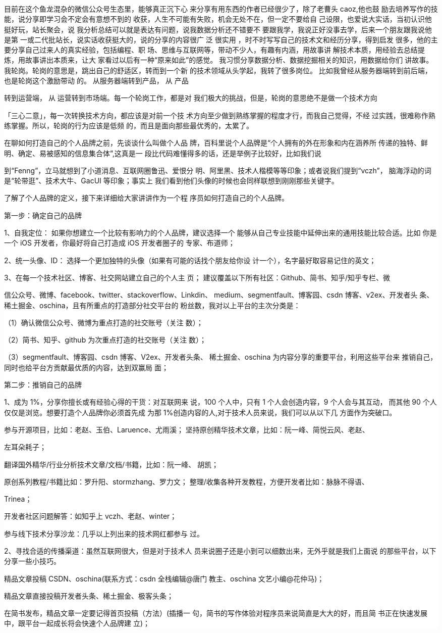 目前在这个鱼龙混杂的微信公众号生态里，能够真正沉下心 来分享有用东西的作者已经很少了，除了老曹头 caoz,他也鼓 励去培养写作的技能，说分享即学习会不定会有意想不到的 收获，人生不可能有失败，机会无处不在，但一定不要给自 己设限，也爱说大实话，当初认识他挺好玩，站长聚会，说 我分析总结可以就是表达有问题，说我数据分析还不错要不 要跟我学，我说正好没事去学，后来一个朋友跟我说他是第 一或二代批站长，说实话收获挺大的，说的分享的内容很广 泛 很实用 ，时不时写写自己的技术文和经历分享，得到启发 很多，他的主要分享自己过来人的真实经验，包括编程、职 场、思维与互联网等，带动不少人，有趣有内涵，用故事讲 解技术本质，用经验去总结提炼，用故事讲出本质来，让大 家看过以后有一种“原来如此”的感觉。 我习惯分享数据分析、数据挖掘相关的知识，用数据给你们 讲故事。 我轮岗。轮岗的意思是，跳出自己的舒适区，转而到一个新 的技术领域从头学起，我转了很多岗位。 比如我曾经从服务器端转到前后端，也是轮岗这个激励带动 的。 从服务器端转到产品， 从 产品

转到运营端， 从 运营转到市场端。每一个轮岗工作，都是对 我们极大的挑战，但是，轮岗的意思绝不是做一个技术方向

「三心二意」，每一次转换技术方向，都应该是对前一个技 术方向至少做到熟练掌握的程度才行，而我自己觉得，不经 过实践，很难称作熟练掌握。所以，轮岗的行为应该是低频 的，而且是面向那些最优秀的，太累了。

在聊如何打造自己的个人品牌之前，先谈谈什么叫做个人品 牌，百科里说个人品牌是“个人拥有的外在形象和内在涵养所 传递的独特、鲜明、确定、易被感知的信息集合体”,这真是一 段比代码难懂得多的话，还是举例子比较好，比如我们说

到“Fenng”，立马就想到了小道消息、互联网圈鲁迅、爱恨分 明、阿里黑、技术人楷模等等印象；或者说我们提到“vczh”， 脑海浮动的词是“轮带逛”、技术大牛、GacUI 等印象；事实上 我们看到他们头像的时候也会同样联想到刚刚那些关键字。

了解了个人品牌的定义，接下来详细给大家讲讲作为一个程 序员如何打造自己的个人品牌。

第一步：确定自己的品牌

1、自我定位： 如果你想建立一个比较有影响力的个人品牌，建议选择一个 能够从自己专业技能中延伸出来的通用技能比较合适。比如 你是一个 iOS 开发者，你最好将自己打造成 iOS 开发者圈子的 专家、布道师；

2、统一头像、ID： 选择一个更加独特的头像（如果有可能的话找个朋友给你设 计一个），名字最好取容易记住的英文；

3、在每一个技术社区、博客、社交网站建立自己的个人主 页； 建议覆盖以下所有社区：Github、简书、知乎/知乎专栏、微

信公众号、微博、facebook、twitter、stackoverflow、Linkdin、 medium、segmentfault、博客园、csdn 博客、v2ex、开发者头 条、稀土掘金、oschina，且有所重点的打造部分社交平台的 粉丝数，我对以上平台的主次分类是：

（1）确认微信公众号、微博为重点打造的社交账号（关注 数）；

（2）简书、知乎、github 为次重点打造的社交账号（关注 数）；

（3）segmentfault、博客园、csdn 博客、V2ex、开发者头条、 稀土掘金、oschina 为内容分享的重要平台，利用这些平台来 推销自己，同时也给平台方贡献最优质的内容，达到双赢局 面；

第二步：推销自己的品牌

1、成为 1%，分享你擅长或有经验心得的干货：对互联网来 说，100 个人中，只有 1 个人会创造内容，9 个人会与其互动， 而其他 90 个人仅仅是浏览。想要打造个人品牌你必须首先成 为那 1%创造内容的人,对于技术人员来说，我们可以从以下几 方面作为突破口。

参与开源项目，比如：老赵、玉伯、Laruence、尤雨溪； 坚持原创精华技术文章，比如：阮一峰、简悦云风、老赵、

左耳朵耗子；

翻译国外精华/行业分析技术文章/文档/书籍，比如：阮一峰、 胡凯；

原创系列教程/书籍比如：罗升阳、stormzhang、罗力文； 整理/收集各种开发教程，方便开发者比如：脉脉不得语、

Trinea；

开发者社区问题解答：如知乎上 vczh、老赵、winter；

参与线下技术分享沙龙：几乎以上列出来的技术网红都参与 过。

2、寻找合适的传播渠道：虽然互联网很大，但是对于技术人 员来说圈子还是小到可以细数出来，无外乎就是我们上面说 的那些平台，以下分享一些小技巧。

精品文章投稿 CSDN、oschina(联系方式：csdn 全栈编辑@唐门 教主、oschina 文艺小编@花仲马)；

精品文章直接投稿开发者头条、稀土掘金、极客头条；

在简书发布，精品文章一定要记得首页投稿（方法）(插播一 句，简书的写作体验对程序员来说简直是大大的好，而且简 书正在快速发展中，跟平台一起成长将会快速个人品牌建 立)；
